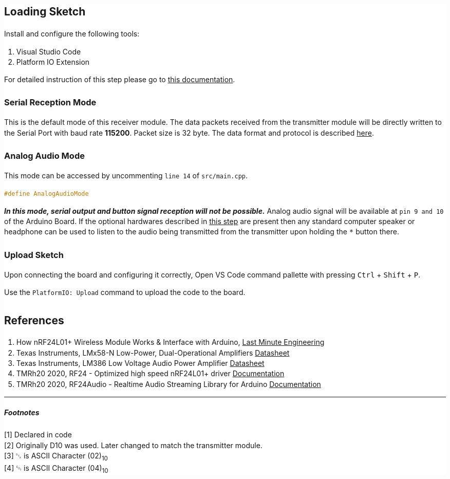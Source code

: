 ## Loading Sketch

Install and configure the following tools:

1. Visual Studio Code
2. Platform IO Extension

For detailed instruction of this step please go to [this documentation](https://github.com/nsssayom/VoiceRemoteTx#loading-sketch).

### Serial Reception Mode

This is the default mode of this receiver module. The data packets received from the transmitter module will be directly written to the Serial Port with baud rate **115200**. Packet size is 32 byte. The data format and protocol is described [here](https://github.com/nsssayom/VoiceRemoteTx#data-format).  

### Analog Audio Mode

This mode can be accessed by uncommenting `line 14` of `src/main.cpp`. 

```cpp
#define AnalogAudioMode 
```

***In this mode, serial output and button signal reception will not be possible.*** Analog audio signal will be available at `pin 9 and 10` of the Arduino Board. If the optional hardwares described in [this step](#LM386-Audio-Power-Amplifier-and-TRRS-Breakout) are present then any standard computer speaker or headphone can be used to listen to the audio being transmitted from the transmitter upon holding the <kbd>*</kbd> button there.

### Upload Sketch

Upon connecting the board and configuring it correctly, Open VS Code command pallette with pressing <kbd>Ctrl</kbd> + <kbd>Shift</kbd> + <kbd>P</kbd>.

Use the `PlatformIO: Upload` command to upload the code to the board.

## References

1. How nRF24L01+ Wireless Module Works & Interface with Arduino, [Last Minute Engineering](https://lastminuteengineers.com/nrf24l01-arduino-wireless-communication/)
1. Texas Instruments, LMx58-N Low-Power, Dual-Operational Amplifiers [Datasheet](https://www.ti.com/lit/ds/symlink/lm358-n.pdf?ts=1594025525189&ref_url=https%253A%252F%252Fwww.google.com%252F)
1. Texas Instruments, LM386 Low Voltage Audio Power Amplifier
[Datasheet](https://www.ti.com/lit/ds/symlink/lm386.pdf)
1. TMRh20 2020, RF24 - Optimized high speed nRF24L01+ driver [Documentation](http://tmrh20.github.io/RF24/)
1. TMRh20 2020, RF24Audio - Realtime Audio Streaming Library for Arduino [Documentation](http://tmrh20.github.io/RF24Audio/)
___

##### Footnotes

<a name="footnote1">[1]</a> Declared in code</br>
<a name="footnote2">[2]</a> Originally D10 was used. Later changed to match the transmitter module.</br>
[3] ␂ is ASCII Character (02)<sub>10</sub></br>
[4] ␄ is ASCII Character (04)<sub>10</sub>
